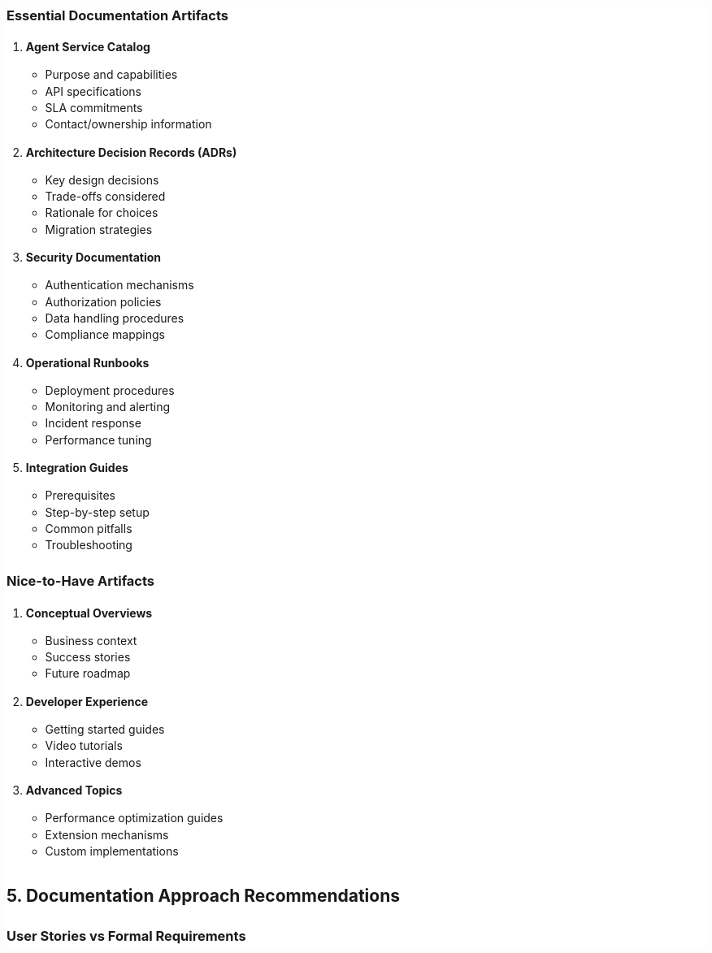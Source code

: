 ### Essential Documentation Artifacts

1. **Agent Service Catalog**
   - Purpose and capabilities
   - API specifications
   - SLA commitments
   - Contact/ownership information

2. **Architecture Decision Records (ADRs)**
   - Key design decisions
   - Trade-offs considered
   - Rationale for choices
   - Migration strategies

3. **Security Documentation**
   - Authentication mechanisms
   - Authorization policies
   - Data handling procedures
   - Compliance mappings

4. **Operational Runbooks**
   - Deployment procedures
   - Monitoring and alerting
   - Incident response
   - Performance tuning

5. **Integration Guides**
   - Prerequisites
   - Step-by-step setup
   - Common pitfalls
   - Troubleshooting

### Nice-to-Have Artifacts

1. **Conceptual Overviews**
   - Business context
   - Success stories
   - Future roadmap

2. **Developer Experience**
   - Getting started guides
   - Video tutorials
   - Interactive demos

3. **Advanced Topics**
   - Performance optimization guides
   - Extension mechanisms
   - Custom implementations

## 5. Documentation Approach Recommendations

### User Stories vs Formal Requirements
